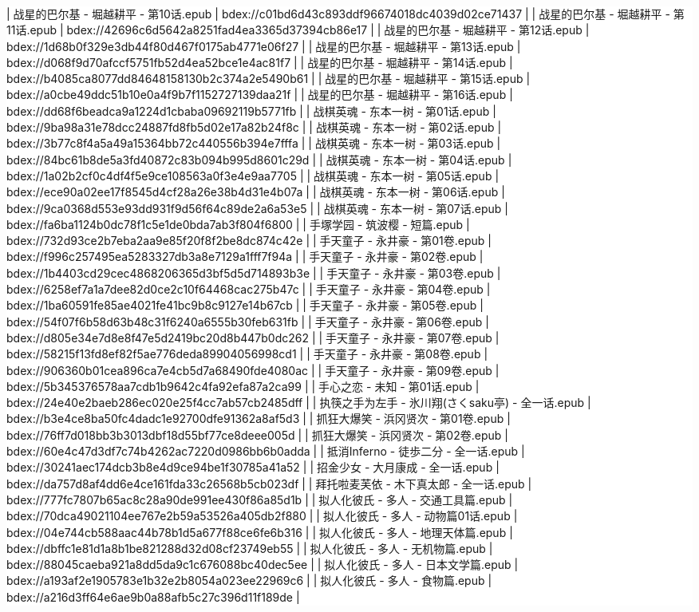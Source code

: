 | 战星的巴尔基 - 堀越耕平 - 第10话.epub | bdex://c01bd6d43c893ddf96674018dc4039d02ce71437 |
| 战星的巴尔基 - 堀越耕平 - 第11话.epub | bdex://42696c6d5642a8251fad4ea3365d37394cb86e17 |
| 战星的巴尔基 - 堀越耕平 - 第12话.epub | bdex://1d68b0f329e3db44f80d467f0175ab4771e06f27 |
| 战星的巴尔基 - 堀越耕平 - 第13话.epub | bdex://d068f9d70afccf5751fb52d4ea52bce1e4ac81f7 |
| 战星的巴尔基 - 堀越耕平 - 第14话.epub | bdex://b4085ca8077dd84648158130b2c374a2e5490b61 |
| 战星的巴尔基 - 堀越耕平 - 第15话.epub | bdex://a0cbe49ddc51b10e0a4f9b7f1152727139daa21f |
| 战星的巴尔基 - 堀越耕平 - 第16话.epub | bdex://dd68f6beadca9a1224d1cbaba09692119b5771fb |
| 战棋英魂 - 东本一树 - 第01话.epub | bdex://9ba98a31e78dcc24887fd8fb5d02e17a82b24f8c |
| 战棋英魂 - 东本一树 - 第02话.epub | bdex://3b77c8f4a5a49a15364bb72c440556b394e7fffa |
| 战棋英魂 - 东本一树 - 第03话.epub | bdex://84bc61b8de5a3fd40872c83b094b995d8601c29d |
| 战棋英魂 - 东本一树 - 第04话.epub | bdex://1a02b2cf0c4df4f5e9ce108563a0f3e4e9aa7705 |
| 战棋英魂 - 东本一树 - 第05话.epub | bdex://ece90a02ee17f8545d4cf28a26e38b4d31e4b07a |
| 战棋英魂 - 东本一树 - 第06话.epub | bdex://9ca0368d553e93dd931f9d56f64c89de2a6a53e5 |
| 战棋英魂 - 东本一树 - 第07话.epub | bdex://fa6ba1124b0dc78f1c5e1de0bda7ab3f804f6800 |
| 手塚学园 - 筑波樱 - 短篇.epub | bdex://732d93ce2b7eba2aa9e85f20f8f2be8dc874c42e |
| 手天童子 - 永井豪 - 第01卷.epub | bdex://f996c257495ea5283327db3a8e7129a1fff7f94a |
| 手天童子 - 永井豪 - 第02卷.epub | bdex://1b4403cd29cec4868206365d3bf5d5d714893b3e |
| 手天童子 - 永井豪 - 第03卷.epub | bdex://6258ef7a1a7dee82d0ce2c10f64468cac275b47c |
| 手天童子 - 永井豪 - 第04卷.epub | bdex://1ba60591fe85ae4021fe41bc9b8c9127e14b67cb |
| 手天童子 - 永井豪 - 第05卷.epub | bdex://54f07f6b58d63b48c31f6240a6555b30feb631fb |
| 手天童子 - 永井豪 - 第06卷.epub | bdex://d805e34e7d8e8f47e5d2419bc20d8b447b0dc262 |
| 手天童子 - 永井豪 - 第07卷.epub | bdex://58215f13fd8ef82f5ae776deda89904056998cd1 |
| 手天童子 - 永井豪 - 第08卷.epub | bdex://906360b01cea896ca7e4cb5d7a68490fde4080ac |
| 手天童子 - 永井豪 - 第09卷.epub | bdex://5b345376578aa7cdb1b9642c4fa92efa87a2ca99 |
| 手心之恋 - 未知 - 第01话.epub | bdex://24e40e2baeb286ec020e25f4cc7ab57cb2485dff |
| 执筷之手为左手 - 氷川翔(さくsaku亭) - 全一话.epub | bdex://b3e4ce8ba50fc4dadc1e92700dfe91362a8af5d3 |
| 抓狂大爆笑 - 浜冈贤次 - 第01卷.epub | bdex://76ff7d018bb3b3013dbf18d55bf77ce8deee005d |
| 抓狂大爆笑 - 浜冈贤次 - 第02卷.epub | bdex://60e4c47d3df7c74b4262ac7220d0986bb6b0adda |
| 抵消Inferno - 徒歩二分 - 全一话.epub | bdex://30241aec174dcb3b8e4d9ce94be1f30785a41a52 |
| 招金少女 - 大月康成 - 全一话.epub | bdex://da757d8af4dd6e4ce161fda33c26568b5cb023df |
| 拜托啦麦芙依 - 木下真太郎 - 全一话.epub | bdex://777fc7807b65ac8c28a90de991ee430f86a85d1b |
| 拟人化彼氏 - 多人 - 交通工具篇.epub | bdex://70dca49021104ee767e2b59a53526a405db2f880 |
| 拟人化彼氏 - 多人 - 动物篇01话.epub | bdex://04e744cb588aac44b78b1d5a677f88ce6fe6b316 |
| 拟人化彼氏 - 多人 - 地理天体篇.epub | bdex://dbffc1e81d1a8b1be821288d32d08cf23749eb55 |
| 拟人化彼氏 - 多人 - 无机物篇.epub | bdex://88045caeba921a8dd5da9c1c676088bc40dec5ee |
| 拟人化彼氏 - 多人 - 日本文学篇.epub | bdex://a193af2e1905783e1b32e2b8054a023ee22969c6 |
| 拟人化彼氏 - 多人 - 食物篇.epub | bdex://a216d3ff64e6ae9b0a88afb5c27c396d11f189de |